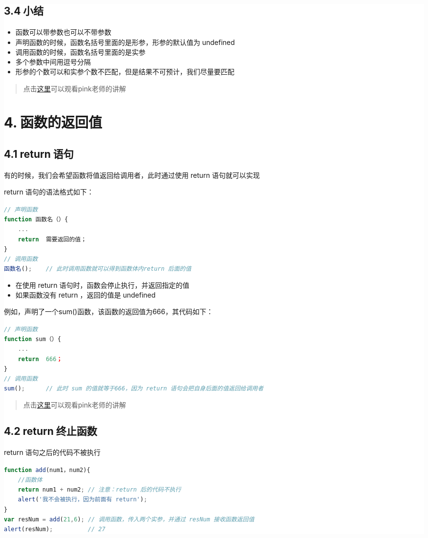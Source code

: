 ## 3.4 小结

- 函数可以带参数也可以不带参数
- 声明函数的时候，函数名括号里面的是形参，形参的默认值为 undefined
- 调用函数的时候，函数名括号里面的是实参
- 多个参数中间用逗号分隔
- 形参的个数可以和实参个数不匹配，但是结果不可预计，我们尽量要匹配

> 点击[这里](https://www.bilibili.com/video/BV1Sy4y1C7ha/?p=119&spm_id_from=pageDriver&vd_source=5ce077ad2b5b1249c5cc46b02b39814a&t=349.4)可以观看pink老师的讲解

# **4. 函数的返回值**

## 4.1 return 语句

有的时候，我们会希望函数将值返回给调用者，此时通过使用 return 语句就可以实现

return 语句的语法格式如下：

```js
// 声明函数
function 函数名（）{
    ...
    return  需要返回的值；
}
// 调用函数
函数名();    // 此时调用函数就可以得到函数体内return 后面的值
```

- 在使用 return 语句时，函数会停止执行，并返回指定的值
- 如果函数没有 return ，返回的值是 undefined

例如，声明了一个sum()函数，该函数的返回值为666，其代码如下：

```js
// 声明函数
function sum（）{
    ...
    return  666；
}
// 调用函数
sum();      // 此时 sum 的值就等于666，因为 return 语句会把自身后面的值返回给调用者 
```

> 点击[这里](https://www.bilibili.com/video/BV1Sy4y1C7ha/?p=120&spm_id_from=pageDriver&vd_source=5ce077ad2b5b1249c5cc46b02b39814a)可以观看pink老师的讲解

## 4.2 return 终止函数

return 语句之后的代码不被执行

```js
function add(num1，num2){
    //函数体
    return num1 + num2; // 注意：return 后的代码不执行
    alert('我不会被执行，因为前面有 return');
}
var resNum = add(21,6); // 调用函数，传入两个实参，并通过 resNum 接收函数返回值
alert(resNum);          // 27
```
